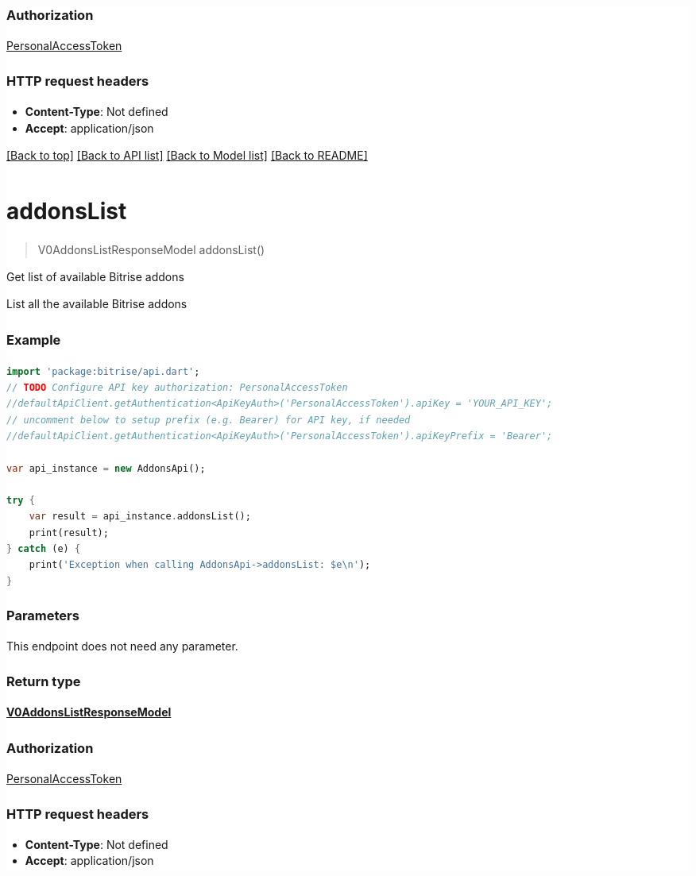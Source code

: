 ### Authorization

[PersonalAccessToken](../README.md#PersonalAccessToken)

### HTTP request headers

 - **Content-Type**: Not defined
 - **Accept**: application/json

[[Back to top]](#) [[Back to API list]](../README.md#documentation-for-api-endpoints) [[Back to Model list]](../README.md#documentation-for-models) [[Back to README]](../README.md)

# **addonsList**
> V0AddonsListResponseModel addonsList()

Get list of available Bitrise addons

List all the available Bitrise addons

### Example 
```dart
import 'package:bitrise/api.dart';
// TODO Configure API key authorization: PersonalAccessToken
//defaultApiClient.getAuthentication<ApiKeyAuth>('PersonalAccessToken').apiKey = 'YOUR_API_KEY';
// uncomment below to setup prefix (e.g. Bearer) for API key, if needed
//defaultApiClient.getAuthentication<ApiKeyAuth>('PersonalAccessToken').apiKeyPrefix = 'Bearer';

var api_instance = new AddonsApi();

try { 
    var result = api_instance.addonsList();
    print(result);
} catch (e) {
    print('Exception when calling AddonsApi->addonsList: $e\n');
}
```

### Parameters
This endpoint does not need any parameter.

### Return type

[**V0AddonsListResponseModel**](V0AddonsListResponseModel.md)

### Authorization

[PersonalAccessToken](../README.md#PersonalAccessToken)

### HTTP request headers

 - **Content-Type**: Not defined
 - **Accept**: application/json

